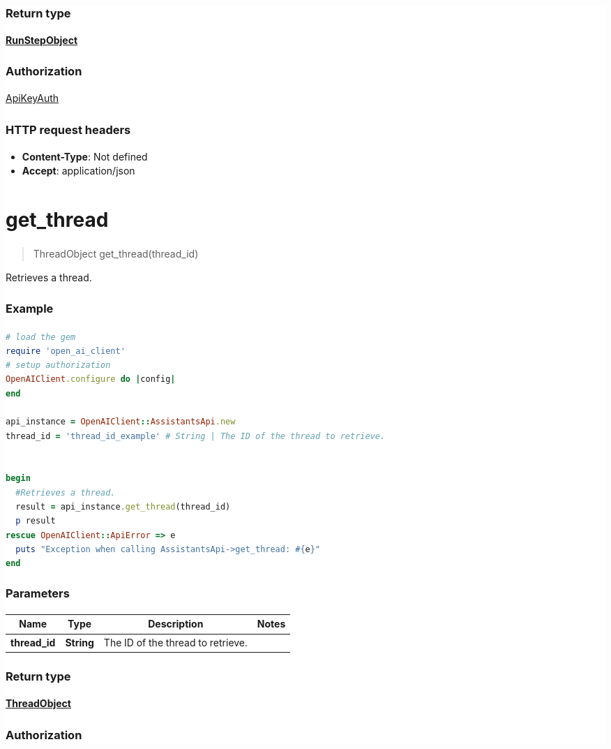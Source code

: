 ### Return type

[**RunStepObject**](RunStepObject.md)

### Authorization

[ApiKeyAuth](../README.md#ApiKeyAuth)

### HTTP request headers

 - **Content-Type**: Not defined
 - **Accept**: application/json



# **get_thread**
> ThreadObject get_thread(thread_id)

Retrieves a thread.

### Example
```ruby
# load the gem
require 'open_ai_client'
# setup authorization
OpenAIClient.configure do |config|
end

api_instance = OpenAIClient::AssistantsApi.new
thread_id = 'thread_id_example' # String | The ID of the thread to retrieve.


begin
  #Retrieves a thread.
  result = api_instance.get_thread(thread_id)
  p result
rescue OpenAIClient::ApiError => e
  puts "Exception when calling AssistantsApi->get_thread: #{e}"
end
```

### Parameters

Name | Type | Description  | Notes
------------- | ------------- | ------------- | -------------
 **thread_id** | **String**| The ID of the thread to retrieve. | 

### Return type

[**ThreadObject**](ThreadObject.md)

### Authorization
